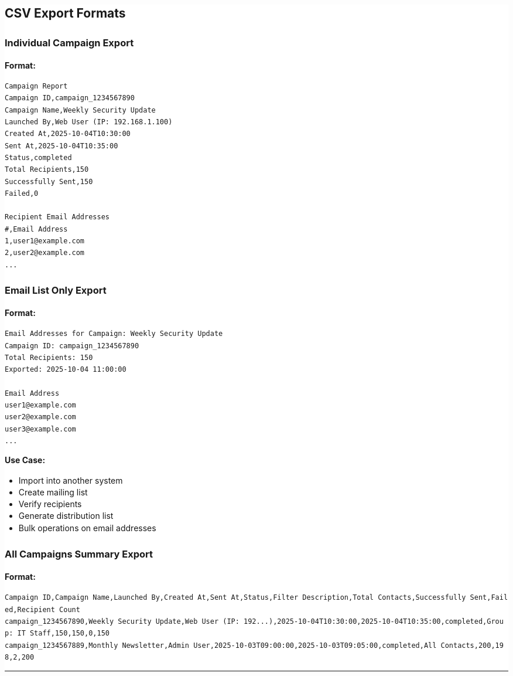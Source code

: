 
## CSV Export Formats

### Individual Campaign Export

**Format:**
```csv
Campaign Report
Campaign ID,campaign_1234567890
Campaign Name,Weekly Security Update
Launched By,Web User (IP: 192.168.1.100)
Created At,2025-10-04T10:30:00
Sent At,2025-10-04T10:35:00
Status,completed
Total Recipients,150
Successfully Sent,150
Failed,0

Recipient Email Addresses
#,Email Address
1,user1@example.com
2,user2@example.com
...
```

### Email List Only Export

**Format:**
```csv
Email Addresses for Campaign: Weekly Security Update
Campaign ID: campaign_1234567890
Total Recipients: 150
Exported: 2025-10-04 11:00:00

Email Address
user1@example.com
user2@example.com
user3@example.com
...
```

**Use Case:**
- Import into another system
- Create mailing list
- Verify recipients
- Generate distribution list
- Bulk operations on email addresses

### All Campaigns Summary Export

**Format:**
```csv
Campaign ID,Campaign Name,Launched By,Created At,Sent At,Status,Filter Description,Total Contacts,Successfully Sent,Failed,Recipient Count
campaign_1234567890,Weekly Security Update,Web User (IP: 192...),2025-10-04T10:30:00,2025-10-04T10:35:00,completed,Group: IT Staff,150,150,0,150
campaign_1234567889,Monthly Newsletter,Admin User,2025-10-03T09:00:00,2025-10-03T09:05:00,completed,All Contacts,200,198,2,200
```

---